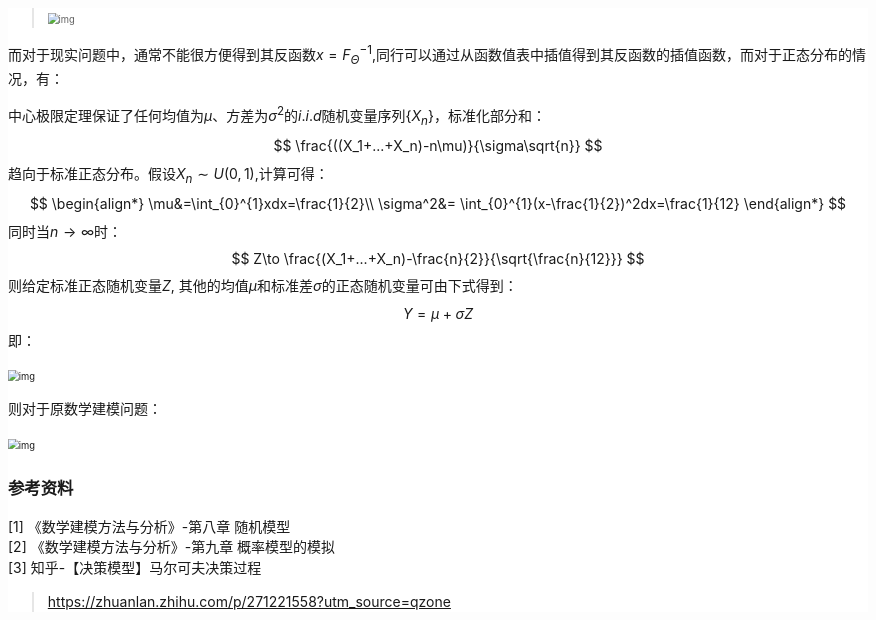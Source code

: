 > <img src="http://www.afterlunch42.cn:4010/uploads/big/2b71cfb18a006e3ea3cf6b7d6031e6ac.png" alt="img" style="zoom:67%;" />

而对于现实问题中，通常不能很方便得到其反函数$x=F_{\Theta}^{-1}$,同行可以通过从函数值表中插值得到其反函数的插值函数，而对于正态分布的情况，有：

中心极限定理保证了任何均值为$\mu$、方差为$\sigma^2$的$i.i.d$随机变量序列$\left\{X_n\right\}$，标准化部分和：
$$
\frac{((X_1+...+X_n)-n\mu)}{\sigma\sqrt{n}}
$$
趋向于标准正态分布。假设${X_n}\sim U(0, 1)$,计算可得：
$$
\begin{align*}
\mu&=\int_{0}^{1}xdx=\frac{1}{2}\\
\sigma^2&= \int_{0}^{1}(x-\frac{1}{2})^2dx=\frac{1}{12}
\end{align*}
$$
同时当$n\to \infty$时：
$$
Z\to \frac{(X_1+...+X_n)-\frac{n}{2}}{\sqrt{\frac{n}{12}}}
$$
则给定标准正态随机变量$Z$, 其他的均值$\mu$和标准差$\sigma$的正态随机变量可由下式得到：
$$
Y=\mu+\sigma Z
$$
即：

<img src="http://www.afterlunch42.cn:4010/uploads/big/d0c3222e13c2295dd39557d35df897b3.png" alt="img" style="zoom:67%;" />

则对于原数学建模问题：

<img src="http://www.afterlunch42.cn:4010/uploads/big/239d2b9fd66444c1265cdffe39ec1ddb.png" alt="img" style="zoom:67%;" />

### 参考资料

<div id='refer-anchor1'>[1] 《数学建模方法与分析》-第八章 随机模型</div>

<div id='refer-anchor2'>[2] 《数学建模方法与分析》-第九章 概率模型的模拟</div>

<div id='refer-anchor2'>[3] 知乎-【决策模型】马尔可夫决策过程</div>

> https://zhuanlan.zhihu.com/p/271221558?utm_source=qzone